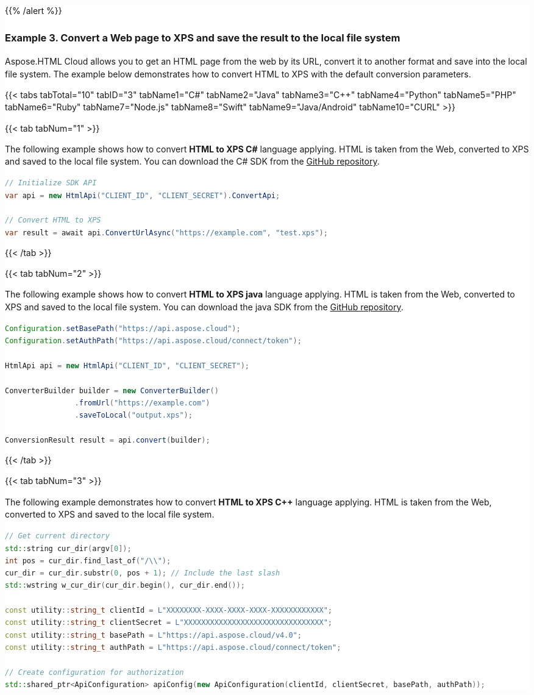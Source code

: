 {{% /alert %}} 

### **Example 3.** Convert a Web page to XPS and save the result to the local file system

Aspose.HTML Cloud allows you to get an HTML page from the web by its URL, convert it to another format and save into the local file system. The example below demonstrates how to convert HTML to XPS with the default conversion parameters.

{{< tabs tabTotal="10" tabID="3" tabName1="C#"  tabName2="Java" tabName3="C++"  tabName4="Python" tabName5="PHP"  tabName6="Ruby" tabName7="Node.js" tabName8="Swift"  tabName9="Java/Android" tabName10="CURL" >}}

{{< tab tabNum="1" >}}

The following example shows how to convert **HTML to XPS C#** language applying. HTML is taken from the Web, converted to XPS and saved to the local file system. You can download the C# SDK from the [GitHub repository](https://github.com/aspose-html-cloud/aspose-html-cloud-dotnet).

```c#
// Initialize SDK API
var api = new HtmlApi("CLIENT_ID", "CLIENT_SECRET").ConvertApi;

// Convert HTML to XPS
var result = await api.ConvertUrlAsync("https://example.com", "test.xps");
```

{{< /tab >}}

{{< tab tabNum="2" >}}

The following example shows how to convert **HTML to XPS java** language applying. HTML is taken from the Web, converted to XPS and saved to the local file system. You can download the java SDK from the [GitHub repository](https://github.com/aspose-html-cloud/aspose-html-cloud-java).

```java
Configuration.setBasePath("https://api.aspose.cloud");
Configuration.setAuthPath("https://api.aspose.cloud/connect/token");

HtmlApi api = new HtmlApi("CLIENT_ID", "CLIENT_SECRET");

ConverterBuilder builder = new ConverterBuilder()
                .fromUrl("https://example.com")
                .saveToLocal("output.xps");

ConversionResult result = api.convert(builder);
```

{{< /tab >}}

{{< tab tabNum="3" >}}

The following example demonstrates how to convert **HTML to XPS C++** language applying. HTML is taken from the Web, converted to XPS and saved to the local file system. 

```c++
// Get current directory
std::string cur_dir(argv[0]);
int pos = cur_dir.find_last_of("/\\");
cur_dir = cur_dir.substr(0, pos + 1); // Include the last slash
std::wstring w_cur_dir(cur_dir.begin(), cur_dir.end());

const utility::string_t clientId = L"XXXXXXXX-XXXX-XXXX-XXXX-XXXXXXXXXXXX";
const utility::string_t clientSecret = L"XXXXXXXXXXXXXXXXXXXXXXXXXXXXXXXX";
const utility::string_t basePath = L"https://api.aspose.cloud/v4.0";
const utility::string_t authPath = L"https://api.aspose.cloud/connect/token";

// Create configuration for authorization
std::shared_ptr<ApiConfiguration> apiConfig(new ApiConfiguration(clientId, clientSecret, basePath, authPath));
```